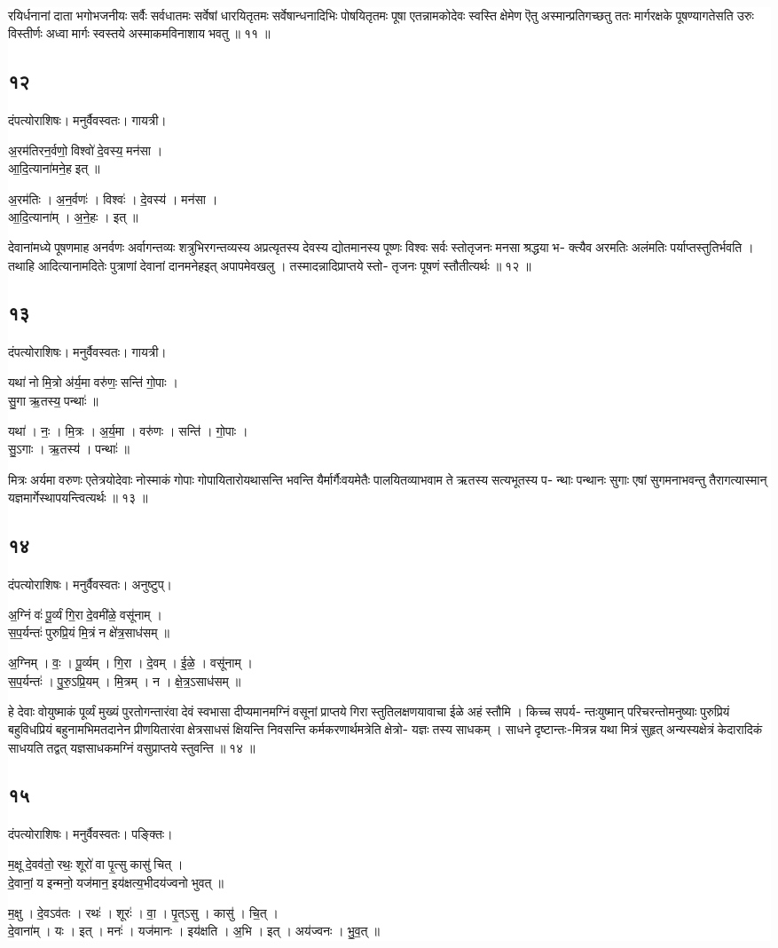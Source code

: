 रयिर्धनानां दाता भगोभजनीयः सर्वैः सर्वधातमः सर्वेषां धारयितृतमः सर्वेषान्धनादिभिः पोषयितृतमः पूषा एतन्नामकोदेवः स्वस्ति क्षेमेण ऎतु अस्मान्प्रतिगच्छतु ततः मार्गरक्षके पूषण्यागतेसति उरुः विस्तीर्णः अध्वा मार्गः स्वस्तये अस्माकमविनाशाय भवतु ॥ ११ ॥

## १२
दंपत्योराशिषः। मनुर्वैवस्वतः। गायत्री।

अ॒रम॑तिरन॒र्वणो॒ विश्वो॑ दे॒वस्य॒ मन॑सा ।  
आ॒दि॒त्याना॑मने॒ह इत् ॥

अ॒रम॑तिः । अ॒न॒र्वणः॑ । विश्वः॑ । दे॒वस्य॑ । मन॑सा ।  
आ॒दि॒त्याना॑म् । अ॒ने॒हः । इत् ॥

देवानांमध्ये पूषणमाह अनर्वणः अर्वागन्तव्यः शत्रुभिरगन्तव्यस्य अप्रत्यृतस्य देवस्य द्योतमानस्य पूष्णः विश्वः सर्वः स्तोतृजनः मनसा श्रद्धया भ- क्त्यैव अरमतिः अलंमतिः पर्याप्तस्तुतिर्भवति । तथाहि आदित्यानामदितेः पुत्राणां देवानां दानमनेहइत् अपापमेवखलु । तस्मादन्नादिप्राप्तये स्तो- तृजनः पूषणं स्तौतीत्यर्थः ॥ १२ ॥

## १३
दंपत्योराशिषः। मनुर्वैवस्वतः। गायत्री।

यथा॑ नो मि॒त्रो अ॑र्य॒मा वरु॑णः॒ सन्ति॑ गो॒पाः ।  
सु॒गा ऋ॒तस्य॒ पन्थाः॑ ॥

यथा॑ । नः॒ । मि॒त्रः । अ॒र्य॒मा । वरु॑णः । सन्ति॑ । गो॒पाः ।  
सु॒ऽगाः । ऋ॒तस्य॑ । पन्थाः॑ ॥

मित्रः अर्यमा वरुणः एतेत्रयोदेवाः नोस्माकं गोपाः गोपायितारोयथासन्ति भवन्ति यैर्मार्गैःवयमेतैः पालयितव्याभवाम ते ऋतस्य सत्यभूतस्य प- न्थाः पन्थानः सुगाः एषां सुगमनाभवन्तु तैरागत्यास्मान् यज्ञमार्गेस्थापयन्त्वित्यर्थः ॥ १३ ॥

## १४
दंपत्योराशिषः। मनुर्वैवस्वतः। अनुष्टुप्।

अ॒ग्निं वः॑ पू॒र्व्यं गि॒रा दे॒वमी॑ळे॒ वसू॑नाम् ।  
स॒प॒र्यन्तः॑ पुरुप्रि॒यं मि॒त्रं न क्षे॑त्र॒साध॑सम् ॥

अ॒ग्निम् । वः॒ । पू॒र्व्यम् । गि॒रा । दे॒वम् । ई॒ळे॒ । वसू॑नाम् ।  
स॒प॒र्यन्तः॑ । पु॒रु॒ऽप्रि॒यम् । मि॒त्रम् । न । क्षे॒त्र॒ऽसाध॑सम् ॥

हे देवाः वोयुष्माकं पूर्व्यं मुख्यं पुरतोगन्तारंवा देवं स्वभासा दीप्यमानमग्निं वसूनां प्राप्तये गिरा स्तुतिलक्षणयावाचा ईळे अहं स्तौमि । किच्च सपर्य- न्तःयुष्मान् परिचरन्तोमनुष्याः पुरुप्रियं बहुविधप्रियं बहुनामभिमतदानेन प्रीणयितारंवा क्षेत्रसाधसं क्षियन्ति निवसन्ति कर्मकरणार्थमत्रेति क्षेत्रो- यज्ञः तस्य साधकम् । साधने दृष्टान्तः-मित्रन्न यथा मित्रं सुहृत् अन्यस्यक्षेत्रं केदारादिकं साधयति तद्वत् यज्ञसाधकमग्निं वसुप्राप्तये स्तुवन्ति ॥ १४ ॥

## १५
दंपत्योराशिषः। मनुर्वैवस्वतः। पङ्क्तिः।

म॒क्षू दे॒वव॑तो॒ रथः॒ शूरो॑ वा पृ॒त्सु कासु॑ चित् ।  
दे॒वानां॒ य इन्मनो॒ यज॑मान॒ इय॑क्षत्य॒भीदय॑ज्वनो भुवत् ॥

म॒क्षु । दे॒वऽव॑तः । रथः॑ । शूरः॑ । वा॒ । पृ॒त्ऽसु । कासु॑ । चि॒त् ।  
दे॒वाना॑म् । यः । इत् । मनः॑ । यज॑मानः । इय॑क्षति । अ॒भि । इत् । अय॑ज्वनः । भु॒व॒त् ॥
